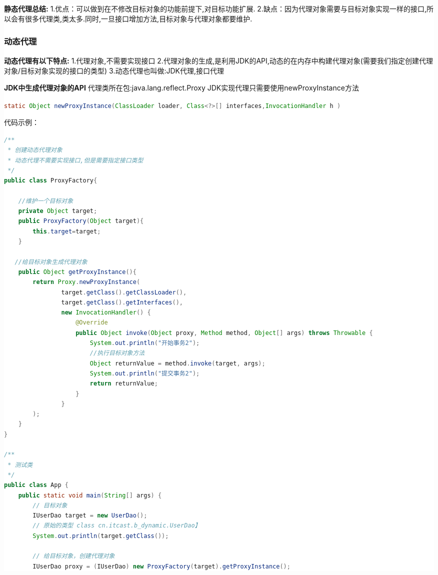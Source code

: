 **静态代理总结:**
1.优点：可以做到在不修改目标对象的功能前提下,对目标功能扩展.
2.缺点：因为代理对象需要与目标对象实现一样的接口,所以会有很多代理类,类太多.同时,一旦接口增加方法,目标对象与代理对象都要维护.

### 动态代理

**动态代理有以下特点:**
1.代理对象,不需要实现接口
2.代理对象的生成,是利用JDK的API,动态的在内存中构建代理对象(需要我们指定创建代理对象/目标对象实现的接口的类型)
3.动态代理也叫做:JDK代理,接口代理

**JDK中生成代理对象的API**
代理类所在包:java.lang.reflect.Proxy
JDK实现代理只需要使用newProxyInstance方法

```java
static Object newProxyInstance(ClassLoader loader, Class<?>[] interfaces,InvocationHandler h )
```

代码示例：

```java
/**
 * 创建动态代理对象
 * 动态代理不需要实现接口,但是需要指定接口类型
 */
public class ProxyFactory{

    //维护一个目标对象
    private Object target;
    public ProxyFactory(Object target){
        this.target=target;
    }

   //给目标对象生成代理对象
    public Object getProxyInstance(){
        return Proxy.newProxyInstance(
                target.getClass().getClassLoader(),
                target.getClass().getInterfaces(),
                new InvocationHandler() {
                    @Override
                    public Object invoke(Object proxy, Method method, Object[] args) throws Throwable {
                        System.out.println("开始事务2");
                        //执行目标对象方法
                        Object returnValue = method.invoke(target, args);
                        System.out.println("提交事务2");
                        return returnValue;
                    }
                }
        );
    }
}

/**
 * 测试类
 */
public class App {
    public static void main(String[] args) {
        // 目标对象
        IUserDao target = new UserDao();
        // 原始的类型 class cn.itcast.b_dynamic.UserDao】
        System.out.println(target.getClass());

        // 给目标对象，创建代理对象
        IUserDao proxy = (IUserDao) new ProxyFactory(target).getProxyInstance();
```